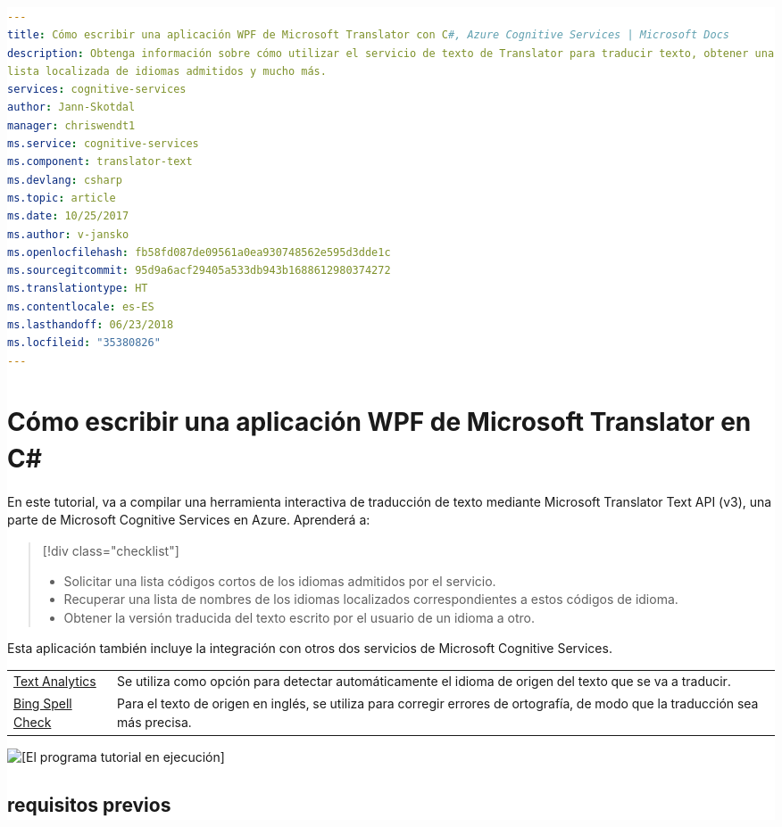 ```yaml
---
title: Cómo escribir una aplicación WPF de Microsoft Translator con C#, Azure Cognitive Services | Microsoft Docs
description: Obtenga información sobre cómo utilizar el servicio de texto de Translator para traducir texto, obtener una lista localizada de idiomas admitidos y mucho más.
services: cognitive-services
author: Jann-Skotdal
manager: chriswendt1
ms.service: cognitive-services
ms.component: translator-text
ms.devlang: csharp
ms.topic: article
ms.date: 10/25/2017
ms.author: v-jansko
ms.openlocfilehash: fb58fd087de09561a0ea930748562e595d3dde1c
ms.sourcegitcommit: 95d9a6acf29405a533db943b1688612980374272
ms.translationtype: HT
ms.contentlocale: es-ES
ms.lasthandoff: 06/23/2018
ms.locfileid: "35380826"
---
```

# <a name="how-to-write-a-microsoft-translator-wpf-application-in-c"></a>Cómo escribir una aplicación WPF de Microsoft Translator en C#

En este tutorial, va a compilar una herramienta interactiva de traducción de texto mediante Microsoft Translator Text API (v3), una parte de Microsoft Cognitive Services en Azure. Aprenderá a:

> [!div class="checklist"]
> * Solicitar una lista códigos cortos de los idiomas admitidos por el servicio.
> * Recuperar una lista de nombres de los idiomas localizados correspondientes a estos códigos de idioma.
> * Obtener la versión traducida del texto escrito por el usuario de un idioma a otro.

Esta aplicación también incluye la integración con otros dos servicios de Microsoft Cognitive Services.

|||
|-|-|
|[Text Analytics](https://azure.microsoft.com/services/cognitive-services/text-analytics/)|Se utiliza como opción para detectar automáticamente el idioma de origen del texto que se va a traducir.|
|[Bing Spell Check](https://azure.microsoft.com/services/cognitive-services/spell-check/)|Para el texto de origen en inglés, se utiliza para corregir errores de ortografía, de modo que la traducción sea más precisa.

![[El programa tutorial en ejecución]](media/translator-text-csharp-session.png)

## <a name="prerequisites"></a>requisitos previos
